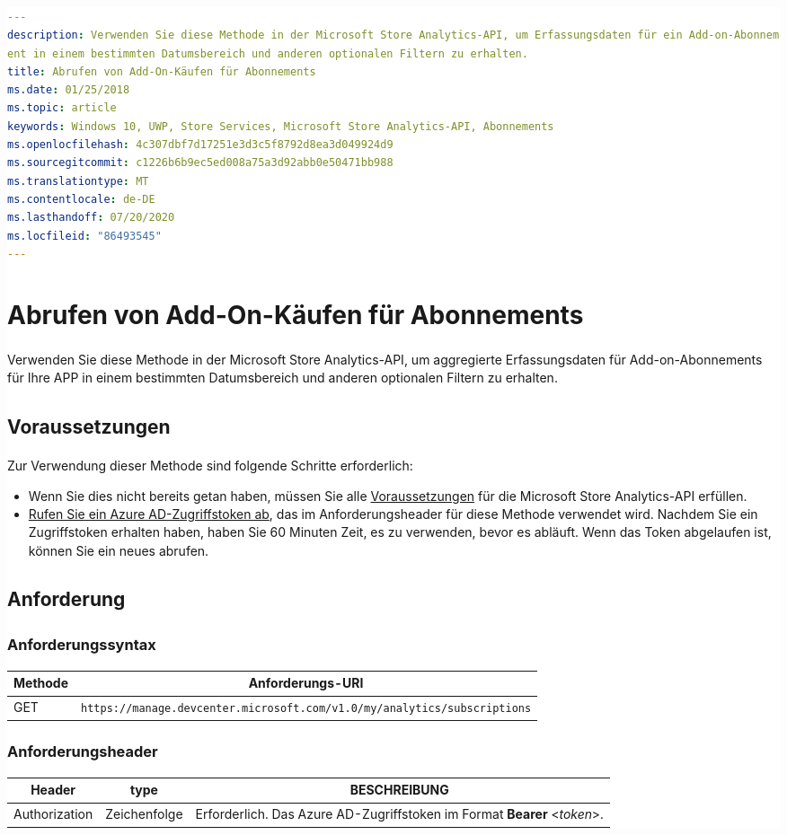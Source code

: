 ```yaml
---
description: Verwenden Sie diese Methode in der Microsoft Store Analytics-API, um Erfassungsdaten für ein Add-on-Abonnement in einem bestimmten Datumsbereich und anderen optionalen Filtern zu erhalten.
title: Abrufen von Add-On-Käufen für Abonnements
ms.date: 01/25/2018
ms.topic: article
keywords: Windows 10, UWP, Store Services, Microsoft Store Analytics-API, Abonnements
ms.openlocfilehash: 4c307dbf7d17251e3d3c5f8792d8ea3d049924d9
ms.sourcegitcommit: c1226b6b9ec5ed008a75a3d92abb0e50471bb988
ms.translationtype: MT
ms.contentlocale: de-DE
ms.lasthandoff: 07/20/2020
ms.locfileid: "86493545"
---
```

# <a name="get-subscription-add-on-acquisitions"></a>Abrufen von Add-On-Käufen für Abonnements

Verwenden Sie diese Methode in der Microsoft Store Analytics-API, um aggregierte Erfassungsdaten für Add-on-Abonnements für Ihre APP in einem bestimmten Datumsbereich und anderen optionalen Filtern zu erhalten.

## <a name="prerequisites"></a>Voraussetzungen

Zur Verwendung dieser Methode sind folgende Schritte erforderlich:

* Wenn Sie dies nicht bereits getan haben, müssen Sie alle [Voraussetzungen](access-analytics-data-using-windows-store-services.md#prerequisites) für die Microsoft Store Analytics-API erfüllen.
* [Rufen Sie ein Azure AD-Zugriffstoken ab](access-analytics-data-using-windows-store-services.md#obtain-an-azure-ad-access-token), das im Anforderungsheader für diese Methode verwendet wird. Nachdem Sie ein Zugriffstoken erhalten haben, haben Sie 60 Minuten Zeit, es zu verwenden, bevor es abläuft. Wenn das Token abgelaufen ist, können Sie ein neues abrufen.

## <a name="request"></a>Anforderung


### <a name="request-syntax"></a>Anforderungssyntax

| Methode | Anforderungs-URI                                                                |
|--------|----------------------------------------------------------------------------|
| GET    | ```https://manage.devcenter.microsoft.com/v1.0/my/analytics/subscriptions``` |


### <a name="request-header"></a>Anforderungsheader

| Header        | type   | BESCHREIBUNG          |
|---------------|--------|--------------|
| Authorization | Zeichenfolge | Erforderlich. Das Azure AD-Zugriffstoken im Format **Bearer** &lt;*token*&gt;. |
